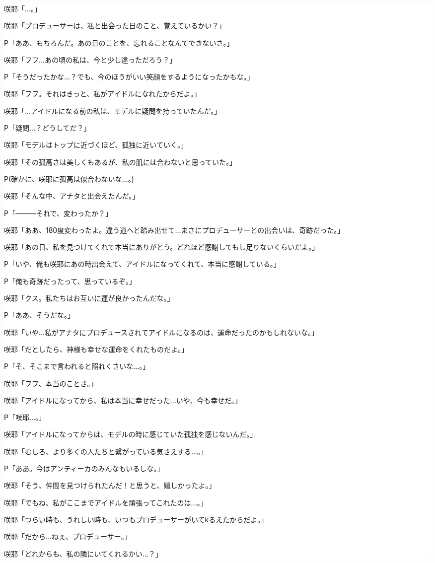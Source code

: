 咲耶「...。」

咲耶「プロデューサーは、私と出会った日のこと、覚えているかい？」

P「ああ、もちろんだ。あの日のことを、忘れることなんてできないさ。」

咲耶「フフ...あの頃の私は、今と少し違っただろう？」

P「そうだったかな...？でも、今のほうがいい笑顔をするようになったかもな。」

咲耶「フフ。それはきっと、私がアイドルになれたからだよ。」

咲耶「...アイドルになる前の私は、モデルに疑問を持っていたんだ。」

P「疑問...？どうしてだ？」

咲耶「モデルはトップに近づくほど、孤独に近いていく。」

咲耶「その孤高さは美しくもあるが、私の肌には合わないと思っていた。」

P(確かに、咲耶に孤高は似合わないな...。)

咲耶「そんな中、アナタと出会えたんだ。」

P「––––––それで、変わったか？」

咲耶「ああ、180度変わったよ。違う道へと踏み出せて...まさにプロデューサーとの出会いは、奇跡だった。」

咲耶「あの日、私を見つけてくれて本当にありがとう。どれほど感謝してもし足りないくらいだよ。」

P「いや、俺も咲耶にあの時出会えて、アイドルになってくれて、本当に感謝している。」

P「俺も奇跡だったって、思っているぞ。」

咲耶「クス。私たちはお互いに運が良かったんだな。」

P「ああ、そうだな。」

咲耶「いや...私がアナタにプロデュースされてアイドルになるのは、運命だったのかもしれないな。」

咲耶「だとしたら、神様も幸せな運命をくれたものだよ。」

P「そ、そこまで言われると照れくさいな...。」

咲耶「フフ、本当のことさ。」

咲耶「アイドルになってから、私は本当に幸せだった...いや、今も幸せだ。」

P「咲耶...。」

咲耶「アイドルになってからは、モデルの時に感じていた孤独を感じないんだ。」

咲耶「むしろ、より多くの人たちと繋がっている気さえする...。」

P「ああ。今はアンティーカのみんなもいるしな。」

咲耶「そう、仲間を見つけられたんだ！と思うと、嬉しかったよ。」

咲耶「でもね、私がここまでアイドルを頑張ってこれたのは...。」

咲耶「つらい時も、うれしい時も、いつもプロデューサーがいてkるえたからだよ。」

咲耶「だから...ねぇ、プロデューサー。」

咲耶「どれからも、私の隣にいてくれるかい...？」
